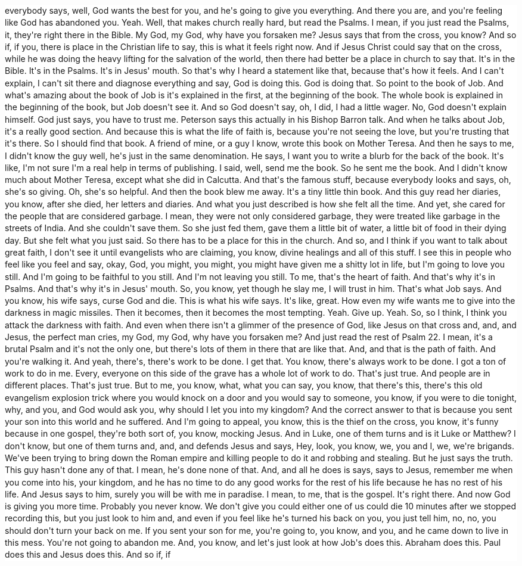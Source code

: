 everybody says, well, God wants the best for you, and he's going to give you everything. And there you are, and you're feeling like God has abandoned you. Yeah. Well, that makes church really hard, but read the Psalms. I mean, if you just read the Psalms, it, they're right there in the Bible. My God, my God, why have you forsaken me? Jesus says that from the cross, you know? And so if, if you, there is place in the Christian life to say, this is what it feels right now. And if Jesus Christ could say that on the cross, while he was doing the heavy lifting for the salvation of the world, then there had better be a place in church to say that. It's in the Bible. It's in the Psalms. It's in Jesus' mouth. So that's why I heard a statement like that, because that's how it feels. And I can't explain, I can't sit there and diagnose everything and say, God is doing this. God is doing that. So point to the book of Job. And what's amazing about the book of Job is it's explained in the first, at the beginning of the book. The whole book is explained in the beginning of the book, but Job doesn't see it. And so God doesn't say, oh, I did, I had a little wager. No, God doesn't explain himself. God just says, you have to trust me. Peterson says this actually in his Bishop Barron talk. And when he talks about Job, it's a really good section. And because this is what the life of faith is, because you're not seeing the love, but you're trusting that it's there. So I should find that book. A friend of mine, or a guy I know, wrote this book on Mother Teresa. And then he says to me, I didn't know the guy well, he's just in the same denomination. He says, I want you to write a blurb for the back of the book. It's like, I'm not sure I'm a real help in terms of publishing. I said, well, send me the book. So he sent me the book. And I didn't know much about Mother Teresa, except what she did in Calcutta. And that's the famous stuff, because everybody looks and says, oh, she's so giving. Oh, she's so helpful. And then the book blew me away. It's a tiny little thin book. And this guy read her diaries, you know, after she died, her letters and diaries. And what you just described is how she felt all the time. And yet, she cared for the people that are considered garbage. I mean, they were not only considered garbage, they were treated like garbage in the streets of India. And she couldn't save them. So she just fed them, gave them a little bit of water, a little bit of food in their dying day. But she felt what you just said. So there has to be a place for this in the church. And so, and I think if you want to talk about great faith, I don't see it until evangelists who are claiming, you know, divine healings and all of this stuff. I see this in people who feel like you feel and say, okay, God, you might, you might, you might have given me a shitty lot in life, but I'm going to love you still. And I'm going to be faithful to you still. And I'm not leaving you still. To me, that's the heart of faith. And that's why it's in Psalms. And that's why it's in Jesus' mouth. So, you know, yet though he slay me, I will trust in him. That's what Job says. And you know, his wife says, curse God and die. This is what his wife says. It's like, great. How even my wife wants me to give into the darkness in magic missiles. Then it becomes, then it becomes the most tempting. Yeah. Give up. Yeah. So, so I think, I think you attack the darkness with faith. And even when there isn't a glimmer of the presence of God, like Jesus on that cross and, and, and Jesus, the perfect man cries, my God, my God, why have you forsaken me? And just read the rest of Psalm 22. I mean, it's a brutal Psalm and it's not the only one, but there's lots of them in there that are like that. And, and that is the path of faith. And you're walking it. And yeah, there's, there's work to be done. I get that. You know, there's always work to be done. I got a ton of work to do in me. Every, everyone on this side of the grave has a whole lot of work to do. That's just true. And people are in different places. That's just true. But to me, you know, what, what you can say, you know, that there's this, there's this old evangelism explosion trick where you would knock on a door and you would say to someone, you know, if you were to die tonight, why, and you, and God would ask you, why should I let you into my kingdom? And the correct answer to that is because you sent your son into this world and he suffered. And I'm going to appeal, you know, this is the thief on the cross, you know, it's funny because in one gospel, they're both sort of, you know, mocking Jesus. And in Luke, one of them turns and is it Luke or Matthew? I don't know, but one of them turns and, and, and defends Jesus and says, Hey, look, you know, we, you and I, we, we're brigands. We've been trying to bring down the Roman empire and killing people to do it and robbing and stealing. But he just says the truth. This guy hasn't done any of that. I mean, he's done none of that. And, and all he does is says, says to Jesus, remember me when you come into his, your kingdom, and he has no time to do any good works for the rest of his life because he has no rest of his life. And Jesus says to him, surely you will be with me in paradise. I mean, to me, that is the gospel. It's right there. And now God is giving you more time. Probably you never know. We don't give you could either one of us could die 10 minutes after we stopped recording this, but you just look to him and, and even if you feel like he's turned his back on you, you just tell him, no, no, you should don't turn your back on me. If you sent your son for me, you're going to, you know, and you, and he came down to live in this mess. You're not going to abandon me. And, you know, and let's just look at how Job's does this. Abraham does this. Paul does this and Jesus does this. And so if, if